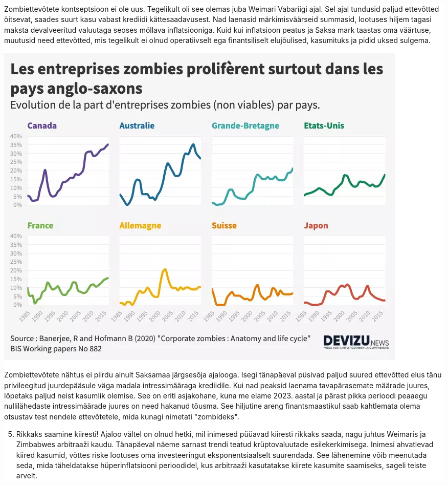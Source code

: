 Zombiettevõtete kontseptsioon ei ole uus. Tegelikult oli see olemas juba Weimari Vabariigi ajal. Sel ajal tundusid paljud ettevõtted õitsevat, saades suurt kasu vabast krediidi kättesaadavusest. Nad laenasid märkimisväärseid summasid, lootuses hiljem tagasi maksta devalveeritud valuutaga seoses möllava inflatsiooniga. Kuid kui inflatsioon peatus ja Saksa mark taastas oma väärtuse, muutusid need ettevõtted, mis tegelikult ei olnud operatiivselt ega finantsiliselt elujõulised, kasumituks ja pidid uksed sulgema.

![image](assets/chapitre-3.3/5.webp)

Zombiettevõtete nähtus ei piirdu ainult Saksamaa järgsesõja ajalooga. Isegi tänapäeval püsivad paljud suured ettevõtted elus tänu privileegitud juurdepääsule väga madala intressimääraga krediidile. Kui nad peaksid laenama tavapärasemate määrade juures, lõpetaks paljud neist kasumlik olemise. See on eriti asjakohane, kuna me elame 2023. aastal ja pärast pikka perioodi peaaegu nullilähedaste intressimäärade juures on need hakanud tõusma. See hiljutine areng finantsmaastikul saab kahtlemata olema otsustav test nendele ettevõtetele, mida kunagi nimetati "zombideks".

5. Rikkaks saamine kiiresti!
Ajaloo vältel on olnud hetki, mil inimesed püüavad kiiresti rikkaks saada, nagu juhtus Weimaris ja Zimbabwes arbitraaži kaudu. Tänapäeval näeme sarnast trendi teatud krüptovaluutade esilekerkimisega. Inimesi ahvatlevad kiired kasumid, võttes riske lootuses oma investeeringut eksponentsiaalselt suurendada. See lähenemine võib meenutada seda, mida täheldatakse hüperinflatsiooni perioodidel, kus arbitraaži kasutatakse kiirete kasumite saamiseks, sageli teiste arvelt.